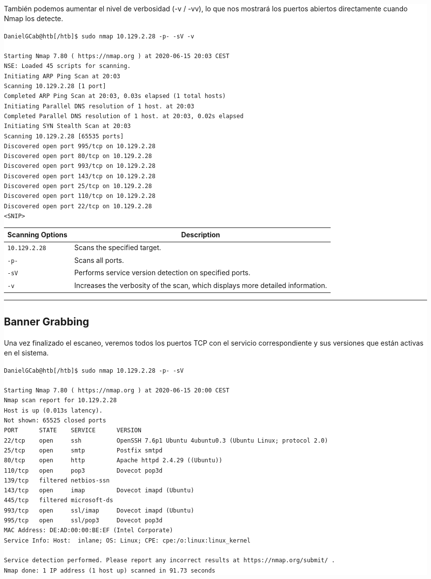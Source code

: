 También podemos aumentar el nivel de verbosidad (-v / -vv), lo que nos mostrará los puertos abiertos directamente cuando Nmap los detecte.

```shell
DanielGCab@htb[/htb]$ sudo nmap 10.129.2.28 -p- -sV -v 

Starting Nmap 7.80 ( https://nmap.org ) at 2020-06-15 20:03 CEST
NSE: Loaded 45 scripts for scanning.
Initiating ARP Ping Scan at 20:03
Scanning 10.129.2.28 [1 port]
Completed ARP Ping Scan at 20:03, 0.03s elapsed (1 total hosts)
Initiating Parallel DNS resolution of 1 host. at 20:03
Completed Parallel DNS resolution of 1 host. at 20:03, 0.02s elapsed
Initiating SYN Stealth Scan at 20:03
Scanning 10.129.2.28 [65535 ports]
Discovered open port 995/tcp on 10.129.2.28
Discovered open port 80/tcp on 10.129.2.28
Discovered open port 993/tcp on 10.129.2.28
Discovered open port 143/tcp on 10.129.2.28
Discovered open port 25/tcp on 10.129.2.28
Discovered open port 110/tcp on 10.129.2.28
Discovered open port 22/tcp on 10.129.2.28
<SNIP>
```

|**Scanning Options**|**Description**|
|---|---|
|`10.129.2.28`|Scans the specified target.|
|`-p-`|Scans all ports.|
|`-sV`|Performs service version detection on specified ports.|
|`-v`|Increases the verbosity of the scan, which displays more detailed information.|

---

## Banner Grabbing

Una vez finalizado el escaneo, veremos todos los puertos TCP con el servicio correspondiente y sus versiones que están activas en el sistema.

```shell
DanielGCab@htb[/htb]$ sudo nmap 10.129.2.28 -p- -sV

Starting Nmap 7.80 ( https://nmap.org ) at 2020-06-15 20:00 CEST
Nmap scan report for 10.129.2.28
Host is up (0.013s latency).
Not shown: 65525 closed ports
PORT      STATE    SERVICE      VERSION
22/tcp    open     ssh          OpenSSH 7.6p1 Ubuntu 4ubuntu0.3 (Ubuntu Linux; protocol 2.0)
25/tcp    open     smtp         Postfix smtpd
80/tcp    open     http         Apache httpd 2.4.29 ((Ubuntu))
110/tcp   open     pop3         Dovecot pop3d
139/tcp   filtered netbios-ssn
143/tcp   open     imap         Dovecot imapd (Ubuntu)
445/tcp   filtered microsoft-ds
993/tcp   open     ssl/imap     Dovecot imapd (Ubuntu)
995/tcp   open     ssl/pop3     Dovecot pop3d
MAC Address: DE:AD:00:00:BE:EF (Intel Corporate)
Service Info: Host:  inlane; OS: Linux; CPE: cpe:/o:linux:linux_kernel

Service detection performed. Please report any incorrect results at https://nmap.org/submit/ .
Nmap done: 1 IP address (1 host up) scanned in 91.73 seconds
```
